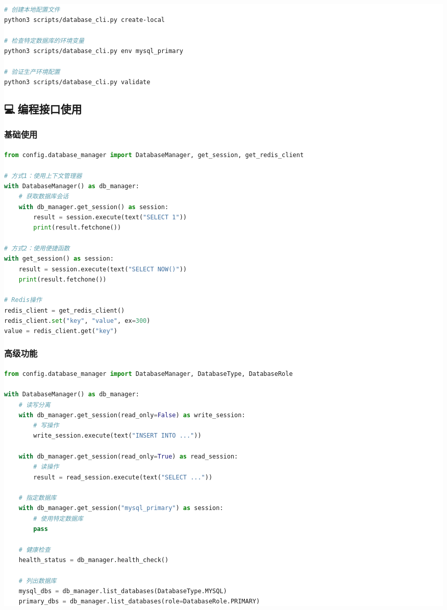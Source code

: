 ```bash
# 创建本地配置文件
python3 scripts/database_cli.py create-local

# 检查特定数据库的环境变量
python3 scripts/database_cli.py env mysql_primary

# 验证生产环境配置
python3 scripts/database_cli.py validate
```

## 💻 编程接口使用

### 基础使用

```python
from config.database_manager import DatabaseManager, get_session, get_redis_client

# 方式1：使用上下文管理器
with DatabaseManager() as db_manager:
    # 获取数据库会话
    with db_manager.get_session() as session:
        result = session.execute(text("SELECT 1"))
        print(result.fetchone())

# 方式2：使用便捷函数
with get_session() as session:
    result = session.execute(text("SELECT NOW()"))
    print(result.fetchone())

# Redis操作
redis_client = get_redis_client()
redis_client.set("key", "value", ex=300)
value = redis_client.get("key")
```

### 高级功能

```python
from config.database_manager import DatabaseManager, DatabaseType, DatabaseRole

with DatabaseManager() as db_manager:
    # 读写分离
    with db_manager.get_session(read_only=False) as write_session:
        # 写操作
        write_session.execute(text("INSERT INTO ..."))
    
    with db_manager.get_session(read_only=True) as read_session:
        # 读操作
        result = read_session.execute(text("SELECT ..."))
    
    # 指定数据库
    with db_manager.get_session("mysql_primary") as session:
        # 使用特定数据库
        pass
    
    # 健康检查
    health_status = db_manager.health_check()
    
    # 列出数据库
    mysql_dbs = db_manager.list_databases(DatabaseType.MYSQL)
    primary_dbs = db_manager.list_databases(role=DatabaseRole.PRIMARY)
```
